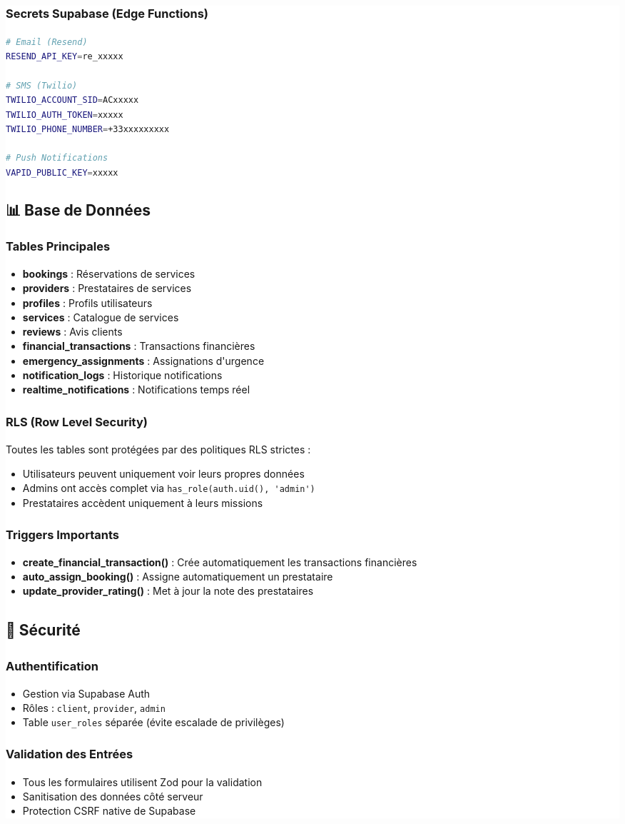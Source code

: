 ### Secrets Supabase (Edge Functions)
```bash
# Email (Resend)
RESEND_API_KEY=re_xxxxx

# SMS (Twilio)
TWILIO_ACCOUNT_SID=ACxxxxx
TWILIO_AUTH_TOKEN=xxxxx
TWILIO_PHONE_NUMBER=+33xxxxxxxxx

# Push Notifications
VAPID_PUBLIC_KEY=xxxxx
```

## 📊 Base de Données

### Tables Principales
- **bookings** : Réservations de services
- **providers** : Prestataires de services
- **profiles** : Profils utilisateurs
- **services** : Catalogue de services
- **reviews** : Avis clients
- **financial_transactions** : Transactions financières
- **emergency_assignments** : Assignations d'urgence
- **notification_logs** : Historique notifications
- **realtime_notifications** : Notifications temps réel

### RLS (Row Level Security)
Toutes les tables sont protégées par des politiques RLS strictes :
- Utilisateurs peuvent uniquement voir leurs propres données
- Admins ont accès complet via `has_role(auth.uid(), 'admin')`
- Prestataires accèdent uniquement à leurs missions

### Triggers Importants
- **create_financial_transaction()** : Crée automatiquement les transactions financières
- **auto_assign_booking()** : Assigne automatiquement un prestataire
- **update_provider_rating()** : Met à jour la note des prestataires

## 🔐 Sécurité

### Authentification
- Gestion via Supabase Auth
- Rôles : `client`, `provider`, `admin`
- Table `user_roles` séparée (évite escalade de privilèges)

### Validation des Entrées
- Tous les formulaires utilisent Zod pour la validation
- Sanitisation des données côté serveur
- Protection CSRF native de Supabase
